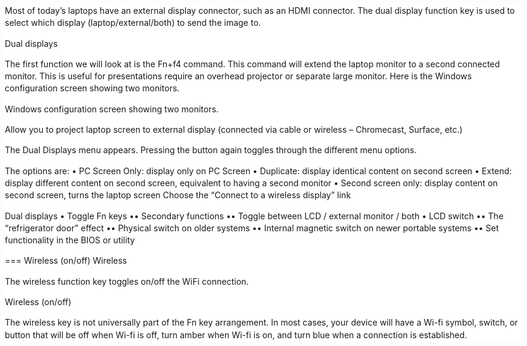 Most of today’s laptops have an external display connector, such as an HDMI
connector. The dual display function key is used to select which display
(laptop/external/both) to send the image to.

Dual displays

The first function we will look at is the Fn+f4 command. This command will
extend the laptop monitor to a second connected monitor. This is useful for
presentations require an overhead projector or separate large monitor. Here is
the Windows configuration screen showing two monitors.

Windows configuration screen showing two monitors.

Allow you to project laptop screen to external 
display (connected via cable or wireless – 
Chromecast, Surface, etc.) 
 
The Dual Displays menu appears.  Pressing the 
button again toggles through the different 
menu options. 
 
 
 
The options are: 
• 
PC Screen Only: display only on PC 
Screen 
• 
Duplicate: display identical content on 
second screen 
• 
Extend: display different content on 
second screen, equivalent to having a 
second monitor 
• 
Second screen only: display content on 
second screen, turns the laptop screen 
Choose the “Connect to a wireless display” link 

Dual displays
• Toggle Fn keys
•• Secondary functions
•• Toggle between LCD / external monitor / both
• LCD switch
•• The “refrigerator door” effect
•• Physical switch on older systems
•• Internal magnetic switch on newer portable systems
•• Set functionality in the BIOS or utility

=== Wireless (on/off)
Wireless

The wireless function key toggles on/off the WiFi connection.

Wireless (on/off)

The wireless key is not universally part of the Fn key arrangement. In most
cases, your device will have a Wi-fi symbol, switch, or button that will be off
when Wi-fi is off, turn amber when Wi-fi is on, and turn blue when a connection
is established.
